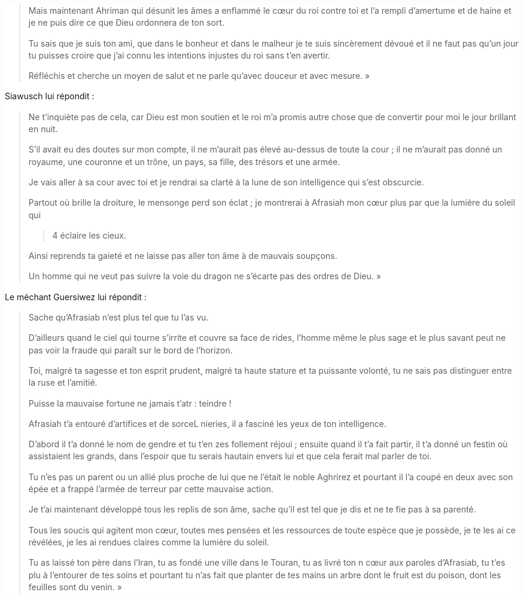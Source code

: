 >
> Mais maintenant Ahriman qui désunit les âmes a enflammé le cœur du roi contre toi et l’a rempli d’amertume et de haine et je ne puis dire ce que Dieu ordonnera de ton sort.
>
> Tu sais que je suis ton ami, que dans le bonheur et dans le malheur je te suis sincèrement dévoué et il ne faut pas qu’un jour tu puisses croire que j’ai connu les intentions injustes du roi sans t’en avertir.
>
> Réfléchis et cherche un moyen de salut et ne parle qu’avec douceur et avec mesure. »

Siawusch lui répondit :

> Ne t’inquiète pas de cela, car Dieu est mon soutien et le roi m’a promis autre chose que de convertir pour moi le jour brillant en nuit.
>
> S’il avait eu des doutes sur mon compte, il ne m’aurait pas élevé au-dessus de toute la cour ; il ne m’aurait pas donné un royaume, une couronne et un trône, un pays, sa fille, des trésors et une armée.
>
> Je vais aller à sa cour avec toi et je rendrai sa clarté à la lune de son intelligence qui s’est obscurcie.
>
> Partout où brille la droiture, le mensonge perd son éclat ; je montrerai à Afrasiah mon cœur plus par que la lumière du soleil qui
>
> > 4
> > éclaire les cieux.
>
> Ainsi reprends ta gaieté et ne laisse pas aller ton âme à de mauvais soupçons.
>
> Un homme qui ne veut pas suivre la voie du dragon ne s’écarte pas des ordres de Dieu. »

Le méchant Guersiwez lui répondit :

> Sache qu’Afrasiab n’est plus tel que tu l’as vu.
>
> D’ailleurs quand le ciel qui tourne s’irrite et couvre sa face de rides, l’homme même le plus sage et le plus savant peut ne pas voir la fraude qui paraît sur le bord de l’horizon.
>
> Toi, malgré ta sagesse et ton esprit prudent, malgré ta haute stature et ta puissante volonté, tu ne sais pas distinguer entre la ruse et l’amitié.
>
> Puisse la mauvaise fortune ne jamais t’atr : teindre !
>
> Afrasiah t’a entouré d’artifices et de sorceL nieries, il a fasciné les yeux de ton intelligence.
>
> D’abord il t’a donné le nom de gendre et tu t’en zes follement réjoui ; ensuite quand il t’a fait partir, il t’a donné un festin où assistaient les grands, dans l’espoir que tu serais hautain envers lui et que cela ferait mal parler de toi.
>
> Tu n’es pas un parent ou un allié plus proche de lui que ne l’était le noble Aghrirez et pourtant il l’a coupé en deux avec son épée et a frappé l’armée de terreur par cette mauvaise action.
>
> Je t’ai maintenant développé tous les replis de son âme, sache qu’il est tel que je dis et ne te fie pas à sa parenté.
>
> Tous les soucis qui agitent mon cœur, toutes mes pensées et les ressources de toute espèce que je possède, je te les ai ce révélées, je les ai rendues claires comme la lumière du soleil.
>
> Tu as laissé ton père dans l’Iran, tu as fondé une ville dans le Touran, tu as livré ton n cœur aux paroles d’Afrasiab, tu t’es plu à l’entourer de tes soins et pourtant tu n’as fait que planter de tes mains un arbre dont le fruit est du poison, dont les feuilles sont du venin. »
